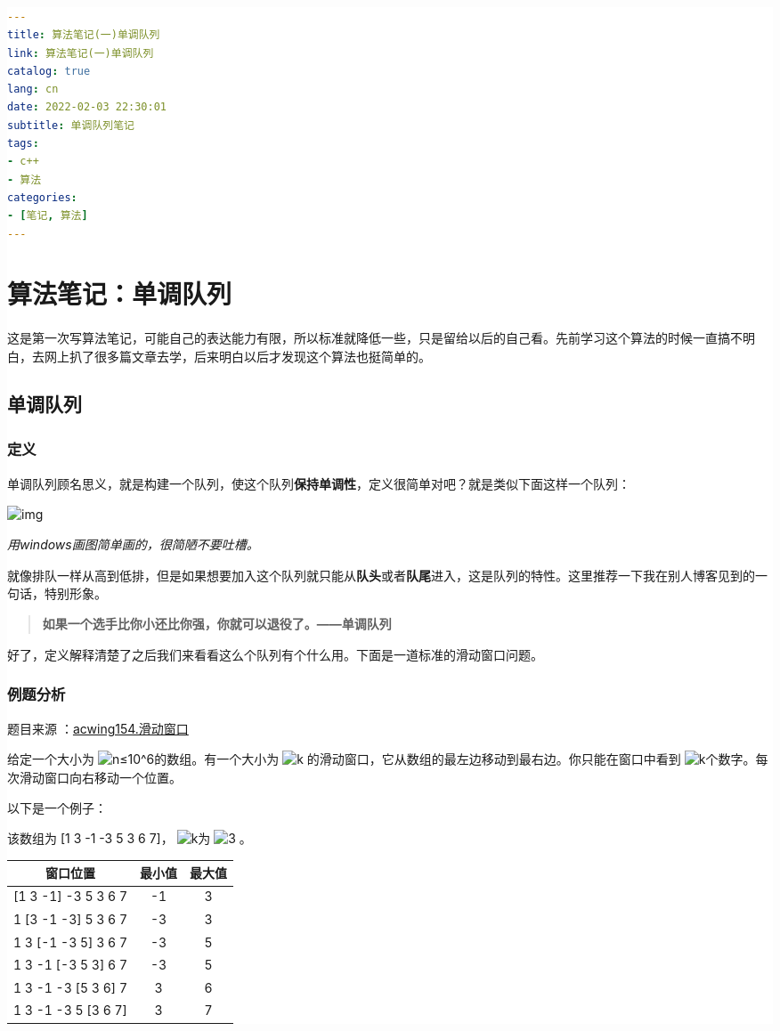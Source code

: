 ```yaml
---
title: 算法笔记(一)单调队列
link: 算法笔记(一)单调队列
catalog: true
lang: cn
date: 2022-02-03 22:30:01 
subtitle: 单调队列笔记
tags:
- c++
- 算法
categories:
- [笔记, 算法]
---
```


# 算法笔记：单调队列

这是第一次写算法笔记，可能自己的表达能力有限，所以标准就降低一些，只是留给以后的自己看。先前学习这个算法的时候一直搞不明白，去网上扒了很多篇文章去学，后来明白以后才发现这个算法也挺简单的。

## 单调队列

### 定义

单调队列顾名思义，就是构建一个队列，使这个队列**保持单调性**，定义很简单对吧？就是类似下面这样一个队列：

![img](https://pic2.zhimg.com/80/v2-b17c8fa093f26eb194e5fdf7c9c5d827_720w.jpg?source=d16d100b)

*用windows画图简单画的，很简陋不要吐槽。*

就像排队一样从高到低排，但是如果想要加入这个队列就只能从**队头**或者**队尾**进入，这是队列的特性。这里推荐一下我在别人博客见到的一句话，特别形象。

> **如果一个选手比你小还比你强，你就可以退役了。——单调队列**

好了，定义解释清楚了之后我们来看看这么个队列有个什么用。下面是一道标准的滑动窗口问题。

### 例题分析

题目来源 ：[acwing154.滑动窗口](https://www.acwing.com/problem/content/156/)

给定一个大小为 ![n≤10^6](https://www.zhihu.com/equation?tex=n%E2%89%A410%5E6)的数组。有一个大小为 ![k](https://www.zhihu.com/equation?tex=k) 的滑动窗口，它从数组的最左边移动到最右边。你只能在窗口中看到 ![k](https://www.zhihu.com/equation?tex=k)个数字。每次滑动窗口向右移动一个位置。

以下是一个例子：

该数组为 [1 3 -1 -3 5 3 6 7]， ![k](https://www.zhihu.com/equation?tex=k)为 ![3](https://www.zhihu.com/equation?tex=3) 。

|      窗口位置       | 最小值 | 最大值 |
| :-----------------: | :----: | :----: |
| [1 3 -1] -3 5 3 6 7 |   -1   |   3    |
| 1 [3 -1 -3] 5 3 6 7 |   -3   |   3    |
| 1 3 [-1 -3 5] 3 6 7 |   -3   |   5    |
| 1 3 -1 [-3 5 3] 6 7 |   -3   |   5    |
| 1 3 -1 -3 [5 3 6] 7 |   3    |   6    |
| 1 3 -1 -3 5 [3 6 7] |   3    |   7    |
